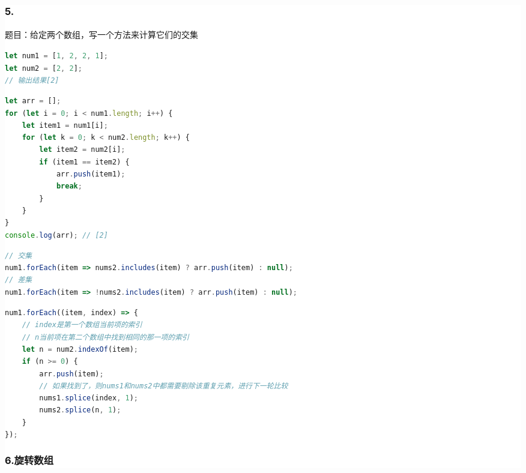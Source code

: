 ### 5.
题目：给定两个数组，写一个方法来计算它们的交集
```javascript
let num1 = [1, 2, 2, 1];
let num2 = [2, 2];
// 输出结果[2]
```

```javascript
let arr = [];
for (let i = 0; i < num1.length; i++) {
    let item1 = num1[i];
    for (let k = 0; k < num2.length; k++) {
        let item2 = num2[i];
        if (item1 == item2) {
            arr.push(item1);
            break;
        }
    }
}
console.log(arr); // [2]
```

```javascript
// 交集
num1.forEach(item => nums2.includes(item) ? arr.push(item) : null);
// 差集
num1.forEach(item => !nums2.includes(item) ? arr.push(item) : null);
```

```javascript
num1.forEach((item, index) => {
    // index是第一个数组当前项的索引
    // n当前项在第二个数组中找到相同的那一项的索引
    let n = num2.indexOf(item);
    if (n >= 0) {
        arr.push(item);
        // 如果找到了，则nums1和nums2中都需要剔除该重复元素，进行下一轮比较
        nums1.splice(index, 1);
        nums2.splice(n, 1);
    }
});
```

### 6.旋转数组